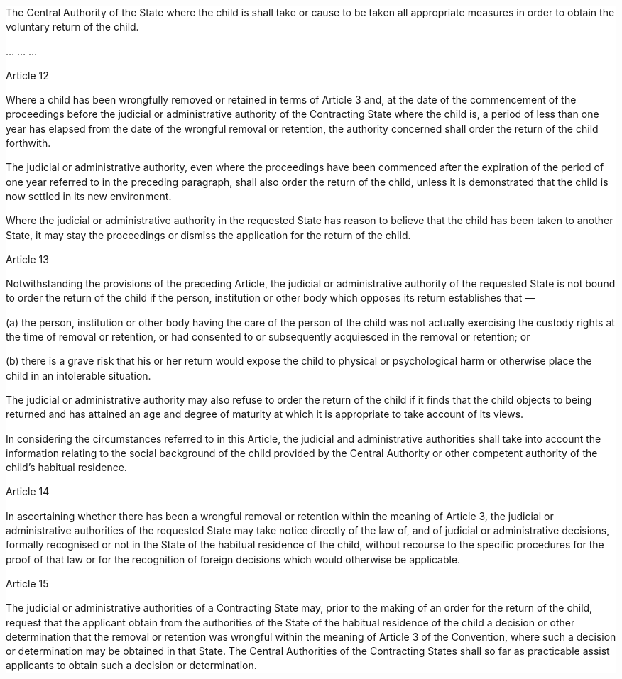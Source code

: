 The Central Authority of the State where the child is shall take or cause to be taken all appropriate measures in order to obtain the voluntary return of the child.

… … …

Article 12

Where a child has been wrongfully removed or retained in terms of Article 3 and, at the date of the commencement of the proceedings before the judicial or administrative authority of the Contracting State where the child is, a period of less than one year has elapsed from the date of the wrongful removal or retention, the authority concerned shall order the return of the child forthwith.

The judicial or administrative authority, even where the proceedings have been commenced after the expiration of the period of one year referred to in the preceding paragraph, shall also order the return of the child, unless it is demonstrated that the child is now settled in its new environment.

Where the judicial or administrative authority in the requested State has reason to believe that the child has been taken to another State, it may stay the proceedings or dismiss the application for the return of the child.

Article 13

Notwithstanding the provisions of the preceding Article, the judicial or administrative authority of the requested State is not bound to order the return of the child if the person, institution or other body which opposes its return establishes that —

(a) the person, institution or other body having the care of the person of the child was not actually exercising the custody rights at the time of removal or retention, or had consented to or subsequently acquiesced in the removal or retention; or

(b) there is a grave risk that his or her return would expose the child to physical or psychological harm or otherwise place the child in an intolerable situation.

The judicial or administrative authority may also refuse to order the return of the child if it finds that the child objects to being returned and has attained an age and degree of maturity at which it is appropriate to take account of its views.

In considering the circumstances referred to in this Article, the judicial and administrative authorities shall take into account the information relating to the social background of the child provided by the Central Authority or other competent authority of the child’s habitual residence.

Article 14

In ascertaining whether there has been a wrongful removal or retention within the meaning of Article 3, the judicial or administrative authorities of the requested State may take notice directly of the law of, and of judicial or administrative decisions, formally recognised or not in the State of the habitual residence of the child, without recourse to the specific procedures for the proof of that law or for the recognition of foreign decisions which would otherwise be applicable.

Article 15

The judicial or administrative authorities of a Contracting State may, prior to the making of an order for the return of the child, request that the applicant obtain from the authorities of the State of the habitual residence of the child a decision or other determination that the removal or retention was wrongful within the meaning of Article 3 of the Convention, where such a decision or determination may be obtained in that State. The Central Authorities of the Contracting States shall so far as practicable assist applicants to obtain such a decision or determination.
